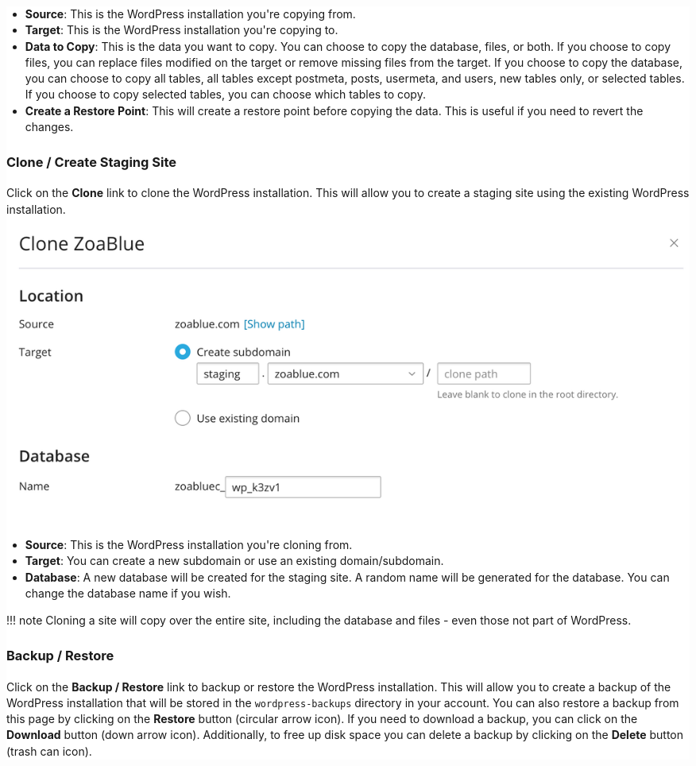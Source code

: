 - **Source**: This is the WordPress installation you're copying from.
- **Target**: This is the WordPress installation you're copying to.
- **Data to Copy**: This is the data you want to copy. You can choose to copy the database, files, or both. If you choose to copy files, you can replace files modified on the target or remove missing files from the target. If you choose to copy the database, you can choose to copy all tables, all tables except postmeta, posts, usermeta, and users, new tables only, or selected tables. If you choose to copy selected tables, you can choose which tables to copy.
- **Create a Restore Point**: This will create a restore point before copying the data. This is useful if you need to revert the changes.

### Clone / Create Staging Site

Click on the **Clone** link to clone the WordPress installation. This will allow you to create a staging site using the existing WordPress installation. 

![WordPress Toolkit Clone](images/wordpress-toolkit-clone.png)

- **Source**: This is the WordPress installation you're cloning from.
- **Target**: You can create a new subdomain or use an existing domain/subdomain.
- **Database**: A new database will be created for the staging site. A random name will be generated for the database. You can change the database name if you wish.

!!! note
    Cloning a site will copy over the entire site, including the database and files - even those not part of WordPress.

### Backup / Restore

Click on the **Backup / Restore** link to backup or restore the WordPress installation. This will allow you to create a backup of the WordPress installation that will be stored in the `wordpress-backups` directory in your account. You can also restore a backup from this page by clicking on the **Restore** button (circular arrow icon). If you need to download a backup, you can click on the **Download** button (down arrow icon). Additionally, to free up disk space you can delete a backup by clicking on the **Delete** button (trash can icon).
